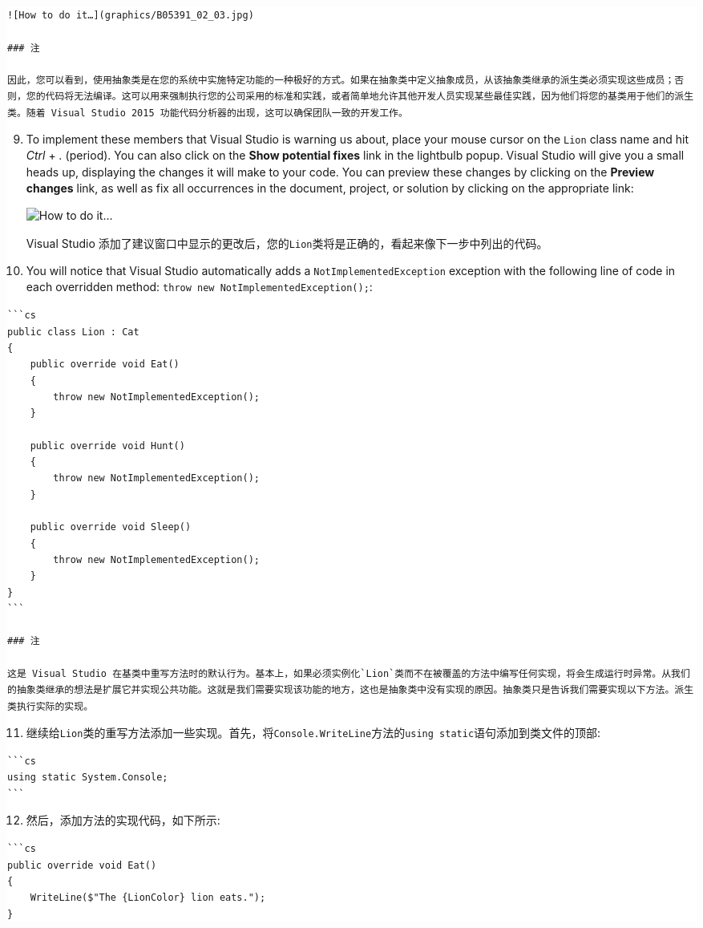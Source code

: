     ![How to do it…](graphics/B05391_02_03.jpg)

    ### 注

    因此，您可以看到，使用抽象类是在您的系统中实施特定功能的一种极好的方式。如果在抽象类中定义抽象成员，从该抽象类继承的派生类必须实现这些成员；否则，您的代码将无法编译。这可以用来强制执行您的公司采用的标准和实践，或者简单地允许其他开发人员实现某些最佳实践，因为他们将您的基类用于他们的派生类。随着 Visual Studio 2015 功能代码分析器的出现，这可以确保团队一致的开发工作。

9.  To implement these members that Visual Studio is warning us about, place your mouse cursor on the `Lion` class name and hit *Ctrl* + *.* (period). You can also click on the **Show potential fixes** link in the lightbulb popup. Visual Studio will give you a small heads up, displaying the changes it will make to your code. You can preview these changes by clicking on the **Preview changes** link, as well as fix all occurrences in the document, project, or solution by clicking on the appropriate link:

    ![How to do it…](graphics/B05391_02_04.jpg)

    Visual Studio 添加了建议窗口中显示的更改后，您的`Lion`类将是正确的，看起来像下一步中列出的代码。

10.  You will notice that Visual Studio automatically adds a `NotImplementedException` exception with the following line of code in each overridden method: `throw new NotImplementedException();`:

    ```cs
    public class Lion : Cat
    {
        public override void Eat()
        {
            throw new NotImplementedException();
        }

        public override void Hunt()
        {
            throw new NotImplementedException();
        }

        public override void Sleep()
        {
            throw new NotImplementedException();
        }
    }
    ```

    ### 注

    这是 Visual Studio 在基类中重写方法时的默认行为。基本上，如果必须实例化`Lion`类而不在被覆盖的方法中编写任何实现，将会生成运行时异常。从我们的抽象类继承的想法是扩展它并实现公共功能。这就是我们需要实现该功能的地方，这也是抽象类中没有实现的原因。抽象类只是告诉我们需要实现以下方法。派生类执行实际的实现。

11.  继续给`Lion`类的重写方法添加一些实现。首先，将`Console.WriteLine`方法的`using static`语句添加到类文件的顶部:

    ```cs
    using static System.Console;
    ```

12.  然后，添加方法的实现代码，如下所示:

    ```cs
    public override void Eat()
    {
        WriteLine($"The {LionColor} lion eats.");
    }
